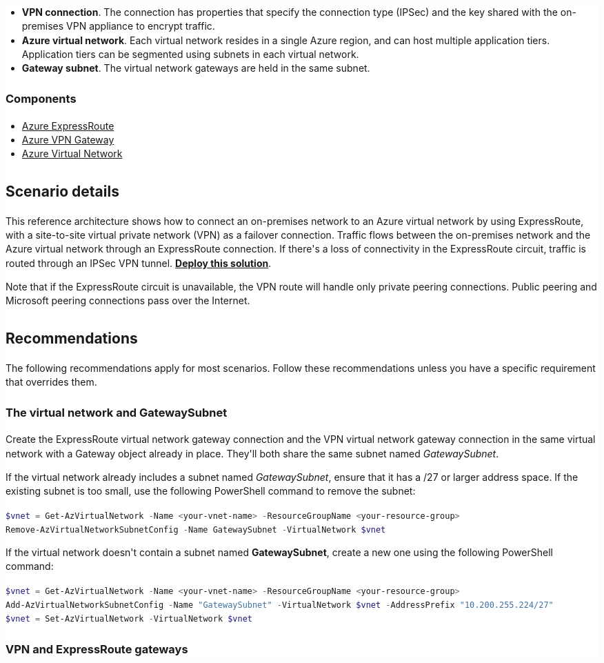 - **VPN connection**. The connection has properties that specify the connection type (IPSec) and the key shared with the on-premises VPN appliance to encrypt traffic.
- **Azure virtual network**. Each virtual network resides in a single Azure region, and can host multiple application tiers. Application tiers can be segmented using subnets in each virtual network.
- **Gateway subnet**. The virtual network gateways are held in the same subnet.

### Components

- [Azure ExpressRoute](https://azure.microsoft.com/products/expressroute)
- [Azure VPN Gateway](https://azure.microsoft.com/products/vpn-gateway)
- [Azure Virtual Network](https://azure.microsoft.com/products/virtual-network)

## Scenario details

This reference architecture shows how to connect an on-premises network to an Azure virtual network by using ExpressRoute, with a site-to-site virtual private network (VPN) as a failover connection. Traffic flows between the on-premises network and the Azure virtual network through an ExpressRoute connection. If there's a loss of connectivity in the ExpressRoute circuit, traffic is routed through an IPSec VPN tunnel. [**Deploy this solution**](#deploy-this-scenario).

Note that if the ExpressRoute circuit is unavailable, the VPN route will handle only private peering connections. Public peering and Microsoft peering connections pass over the Internet.

## Recommendations

The following recommendations apply for most scenarios. Follow these recommendations unless you have a specific requirement that overrides them.

### The virtual network and GatewaySubnet

Create the ExpressRoute virtual network gateway connection and the VPN virtual network gateway connection in the same virtual network with a Gateway object already in place. They'll both share the same subnet named *GatewaySubnet*.

If the virtual network already includes a subnet named *GatewaySubnet*, ensure that it has a /27 or larger address space. If the existing subnet is too small, use the following PowerShell command to remove the subnet:

```powershell
$vnet = Get-AzVirtualNetwork -Name <your-vnet-name> -ResourceGroupName <your-resource-group>
Remove-AzVirtualNetworkSubnetConfig -Name GatewaySubnet -VirtualNetwork $vnet
```

If the virtual network doesn't contain a subnet named **GatewaySubnet**, create a new one using the following PowerShell command:

```powershell
$vnet = Get-AzVirtualNetwork -Name <your-vnet-name> -ResourceGroupName <your-resource-group>
Add-AzVirtualNetworkSubnetConfig -Name "GatewaySubnet" -VirtualNetwork $vnet -AddressPrefix "10.200.255.224/27"
$vnet = Set-AzVirtualNetwork -VirtualNetwork $vnet
```

### VPN and ExpressRoute gateways
